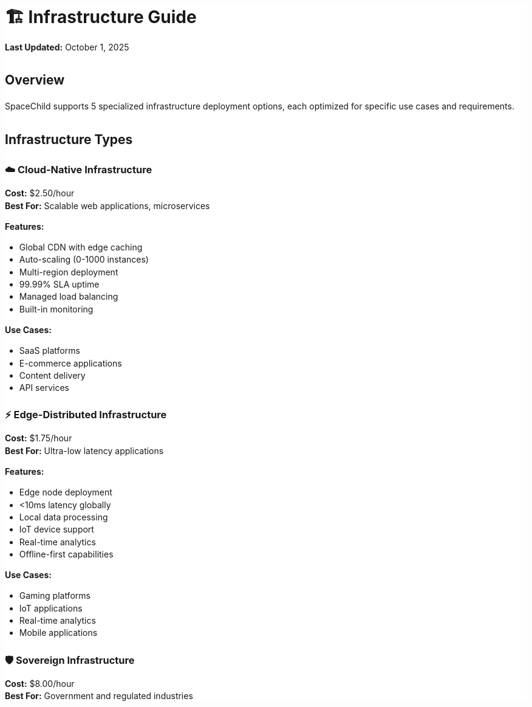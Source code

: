 # 🏗️ Infrastructure Guide

**Last Updated:** October 1, 2025

## Overview

SpaceChild supports 5 specialized infrastructure deployment options, each optimized for specific use cases and requirements.

## Infrastructure Types

### ☁️ Cloud-Native Infrastructure
**Cost:** $2.50/hour  
**Best For:** Scalable web applications, microservices

**Features:**
- Global CDN with edge caching
- Auto-scaling (0-1000 instances)
- Multi-region deployment
- 99.99% SLA uptime
- Managed load balancing
- Built-in monitoring

**Use Cases:**
- SaaS platforms
- E-commerce applications
- Content delivery
- API services

### ⚡ Edge-Distributed Infrastructure
**Cost:** $1.75/hour  
**Best For:** Ultra-low latency applications

**Features:**
- Edge node deployment
- <10ms latency globally
- Local data processing
- IoT device support
- Real-time analytics
- Offline-first capabilities

**Use Cases:**
- Gaming platforms
- IoT applications
- Real-time analytics
- Mobile applications

### 🛡️ Sovereign Infrastructure
**Cost:** $8.00/hour  
**Best For:** Government and regulated industries
